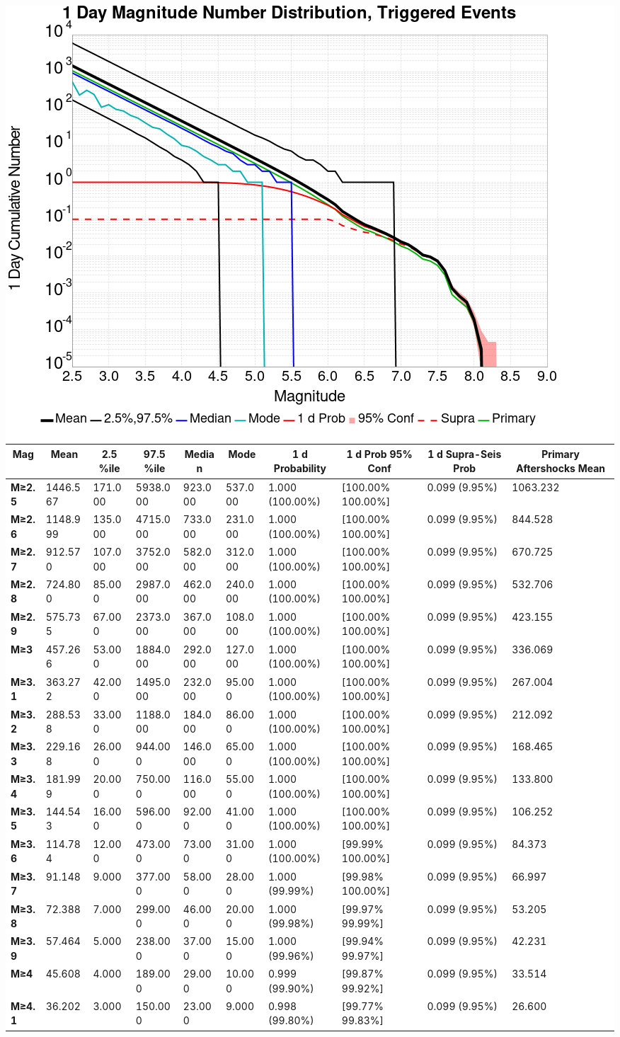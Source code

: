 ![MFD Plot](plots/1d_mag_num_cumulative_triggered.png)

| Mag | Mean | 2.5 %ile | 97.5 %ile | Median | Mode | 1 d Probability | 1 d Prob 95% Conf | 1 d Supra-Seis Prob | Primary Aftershocks Mean |
|-----|-----|-----|-----|-----|-----|-----|-----|-----|-----|
| **M&ge;2.5** | 1446.567 | 171.000 | 5938.000 | 923.000 | 537.000 | 1.000 (100.00%) | [100.00% 100.00%] | 0.099 (9.95%) | 1063.232 |
| **M&ge;2.6** | 1148.999 | 135.000 | 4715.000 | 733.000 | 231.000 | 1.000 (100.00%) | [100.00% 100.00%] | 0.099 (9.95%) | 844.528 |
| **M&ge;2.7** | 912.570 | 107.000 | 3752.000 | 582.000 | 312.000 | 1.000 (100.00%) | [100.00% 100.00%] | 0.099 (9.95%) | 670.725 |
| **M&ge;2.8** | 724.800 | 85.000 | 2987.000 | 462.000 | 240.000 | 1.000 (100.00%) | [100.00% 100.00%] | 0.099 (9.95%) | 532.706 |
| **M&ge;2.9** | 575.735 | 67.000 | 2373.000 | 367.000 | 108.000 | 1.000 (100.00%) | [100.00% 100.00%] | 0.099 (9.95%) | 423.155 |
| **M&ge;3** | 457.266 | 53.000 | 1884.000 | 292.000 | 127.000 | 1.000 (100.00%) | [100.00% 100.00%] | 0.099 (9.95%) | 336.069 |
| **M&ge;3.1** | 363.272 | 42.000 | 1495.000 | 232.000 | 95.000 | 1.000 (100.00%) | [100.00% 100.00%] | 0.099 (9.95%) | 267.004 |
| **M&ge;3.2** | 288.538 | 33.000 | 1188.000 | 184.000 | 86.000 | 1.000 (100.00%) | [100.00% 100.00%] | 0.099 (9.95%) | 212.092 |
| **M&ge;3.3** | 229.168 | 26.000 | 944.000 | 146.000 | 65.000 | 1.000 (100.00%) | [100.00% 100.00%] | 0.099 (9.95%) | 168.465 |
| **M&ge;3.4** | 181.999 | 20.000 | 750.000 | 116.000 | 55.000 | 1.000 (100.00%) | [100.00% 100.00%] | 0.099 (9.95%) | 133.800 |
| **M&ge;3.5** | 144.543 | 16.000 | 596.000 | 92.000 | 41.000 | 1.000 (100.00%) | [100.00% 100.00%] | 0.099 (9.95%) | 106.252 |
| **M&ge;3.6** | 114.784 | 12.000 | 473.000 | 73.000 | 31.000 | 1.000 (100.00%) | [99.99% 100.00%] | 0.099 (9.95%) | 84.373 |
| **M&ge;3.7** | 91.148 | 9.000 | 377.000 | 58.000 | 28.000 | 1.000 (99.99%) | [99.98% 100.00%] | 0.099 (9.95%) | 66.997 |
| **M&ge;3.8** | 72.388 | 7.000 | 299.000 | 46.000 | 20.000 | 1.000 (99.98%) | [99.97% 99.99%] | 0.099 (9.95%) | 53.205 |
| **M&ge;3.9** | 57.464 | 5.000 | 238.000 | 37.000 | 15.000 | 1.000 (99.96%) | [99.94% 99.97%] | 0.099 (9.95%) | 42.231 |
| **M&ge;4** | 45.608 | 4.000 | 189.000 | 29.000 | 10.000 | 0.999 (99.90%) | [99.87% 99.92%] | 0.099 (9.95%) | 33.514 |
| **M&ge;4.1** | 36.202 | 3.000 | 150.000 | 23.000 | 9.000 | 0.998 (99.80%) | [99.77% 99.83%] | 0.099 (9.95%) | 26.600 |